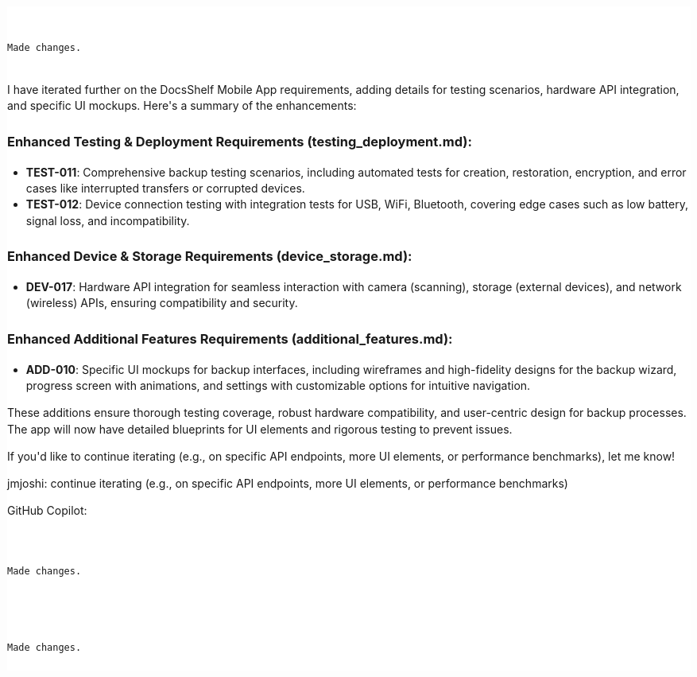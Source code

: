 ```


Made changes.


```
I have iterated further on the DocsShelf Mobile App requirements, adding details for testing scenarios, hardware API integration, and specific UI mockups. Here's a summary of the enhancements:

### Enhanced Testing & Deployment Requirements (testing_deployment.md):
- **TEST-011**: Comprehensive backup testing scenarios, including automated tests for creation, restoration, encryption, and error cases like interrupted transfers or corrupted devices.
- **TEST-012**: Device connection testing with integration tests for USB, WiFi, Bluetooth, covering edge cases such as low battery, signal loss, and incompatibility.

### Enhanced Device & Storage Requirements (device_storage.md):
- **DEV-017**: Hardware API integration for seamless interaction with camera (scanning), storage (external devices), and network (wireless) APIs, ensuring compatibility and security.

### Enhanced Additional Features Requirements (additional_features.md):
- **ADD-010**: Specific UI mockups for backup interfaces, including wireframes and high-fidelity designs for the backup wizard, progress screen with animations, and settings with customizable options for intuitive navigation.

These additions ensure thorough testing coverage, robust hardware compatibility, and user-centric design for backup processes. The app will now have detailed blueprints for UI elements and rigorous testing to prevent issues.

If you'd like to continue iterating (e.g., on specific API endpoints, more UI elements, or performance benchmarks), let me know!

jmjoshi: continue iterating (e.g., on specific API endpoints, more UI elements, or performance benchmarks)

GitHub Copilot: 
```


Made changes.


```

```


Made changes.


```
